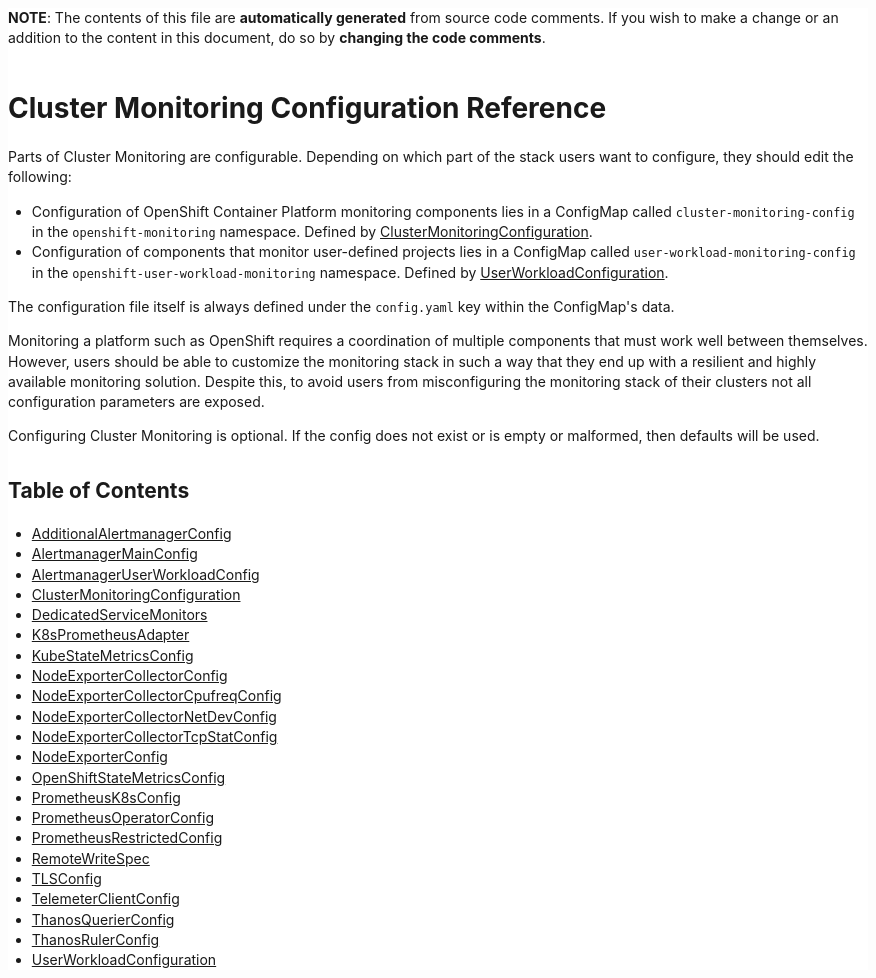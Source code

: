 
**NOTE**: The contents of this file are **automatically generated** from source code comments. 
If you wish to make a change or an addition to the content in this document, do so by **changing the code comments**.

# Cluster Monitoring Configuration Reference

Parts of Cluster Monitoring are configurable. Depending on which part of the stack users want to configure, they should edit the following:

- Configuration of OpenShift Container Platform monitoring components lies in a ConfigMap called `cluster-monitoring-config` in the `openshift-monitoring` namespace. Defined by [ClusterMonitoringConfiguration](#clustermonitoringconfiguration).
- Configuration of components that monitor user-defined projects lies in a ConfigMap called `user-workload-monitoring-config` in the `openshift-user-workload-monitoring` namespace. Defined by [UserWorkloadConfiguration](#userworkloadconfiguration).

The configuration file itself is always defined under the `config.yaml` key within the ConfigMap's data.

Monitoring a platform such as OpenShift requires a coordination of multiple components that must work well between themselves.
However, users should be able to customize the monitoring stack in such a way that they end up with a resilient and highly available monitoring solution.
Despite this, to avoid users from misconfiguring the monitoring stack of their clusters not all configuration parameters are exposed.

Configuring Cluster Monitoring is optional. If the config does not exist or is empty or malformed, then defaults will be used.

## Table of Contents
* [AdditionalAlertmanagerConfig](#additionalalertmanagerconfig)
* [AlertmanagerMainConfig](#alertmanagermainconfig)
* [AlertmanagerUserWorkloadConfig](#alertmanageruserworkloadconfig)
* [ClusterMonitoringConfiguration](#clustermonitoringconfiguration)
* [DedicatedServiceMonitors](#dedicatedservicemonitors)
* [K8sPrometheusAdapter](#k8sprometheusadapter)
* [KubeStateMetricsConfig](#kubestatemetricsconfig)
* [NodeExporterCollectorConfig](#nodeexportercollectorconfig)
* [NodeExporterCollectorCpufreqConfig](#nodeexportercollectorcpufreqconfig)
* [NodeExporterCollectorNetDevConfig](#nodeexportercollectornetdevconfig)
* [NodeExporterCollectorTcpStatConfig](#nodeexportercollectortcpstatconfig)
* [NodeExporterConfig](#nodeexporterconfig)
* [OpenShiftStateMetricsConfig](#openshiftstatemetricsconfig)
* [PrometheusK8sConfig](#prometheusk8sconfig)
* [PrometheusOperatorConfig](#prometheusoperatorconfig)
* [PrometheusRestrictedConfig](#prometheusrestrictedconfig)
* [RemoteWriteSpec](#remotewritespec)
* [TLSConfig](#tlsconfig)
* [TelemeterClientConfig](#telemeterclientconfig)
* [ThanosQuerierConfig](#thanosquerierconfig)
* [ThanosRulerConfig](#thanosrulerconfig)
* [UserWorkloadConfiguration](#userworkloadconfiguration)
